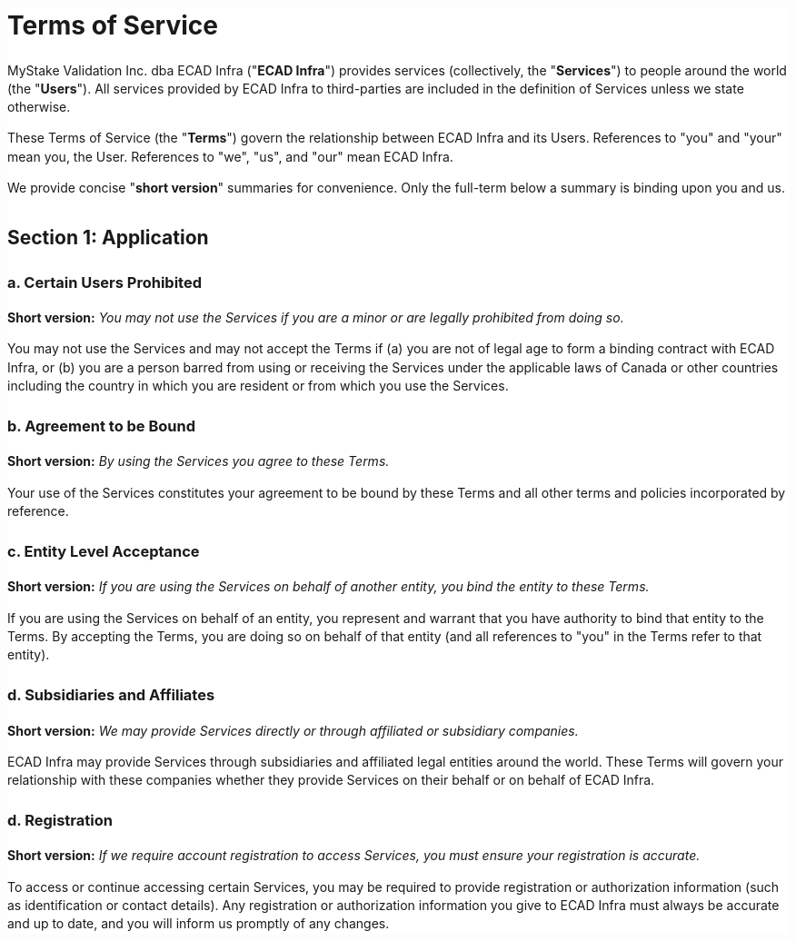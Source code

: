 Terms of Service
===

MyStake Validation Inc. dba ECAD Infra ("**ECAD Infra**") provides services (collectively, the "**Services**") to people around the world (the "**Users**"). All services provided by ECAD Infra to third-parties are included in the definition of Services unless we state otherwise.

These Terms of Service (the "**Terms**") govern the relationship between ECAD Infra and its Users. References to "you" and "your" mean you, the User. References to "we", "us", and "our" mean ECAD Infra.

We provide concise "**short version**" summaries for convenience. Only the full-term below a summary is binding upon you and us.

## Section 1: Application
### a. Certain Users Prohibited
**Short version:** *You may not use the Services if you are a minor or are legally prohibited from doing so.*

You may not use the Services and may not accept the Terms if (a) you are not of legal age to form a binding contract with ECAD Infra, or (b) you are a person barred from using or receiving the Services under the applicable laws of Canada or other countries including the country in which you are resident or from which you use the Services.

### b. Agreement to be Bound
**Short version:** *By using the Services you agree to these Terms.*

Your use of the Services constitutes your agreement to be bound by these Terms and all other terms and policies incorporated by reference.

### c. Entity Level Acceptance
**Short version:** *If you are using the Services on behalf of another entity, you bind the entity to these Terms.*

If you are using the Services on behalf of an entity, you represent and warrant that you have authority to bind that entity to the Terms. By accepting the Terms, you are doing so on behalf of that entity (and all references to "you" in the Terms refer to that entity).

### d. Subsidiaries and Affiliates
**Short version:** *We may provide Services directly or through affiliated or subsidiary companies.*

ECAD Infra may provide Services through subsidiaries and affiliated legal entities around the world. These Terms will govern your relationship with these companies whether they provide Services on their behalf or on behalf of ECAD Infra.

### d. Registration
**Short version:** *If we require account registration to access Services, you must ensure your registration is accurate.*

To access or continue accessing certain Services, you may be required to provide registration or authorization information (such as identification or contact details). Any registration or authorization information you give to ECAD Infra must always be accurate and up to date, and you will inform us promptly of any changes.
